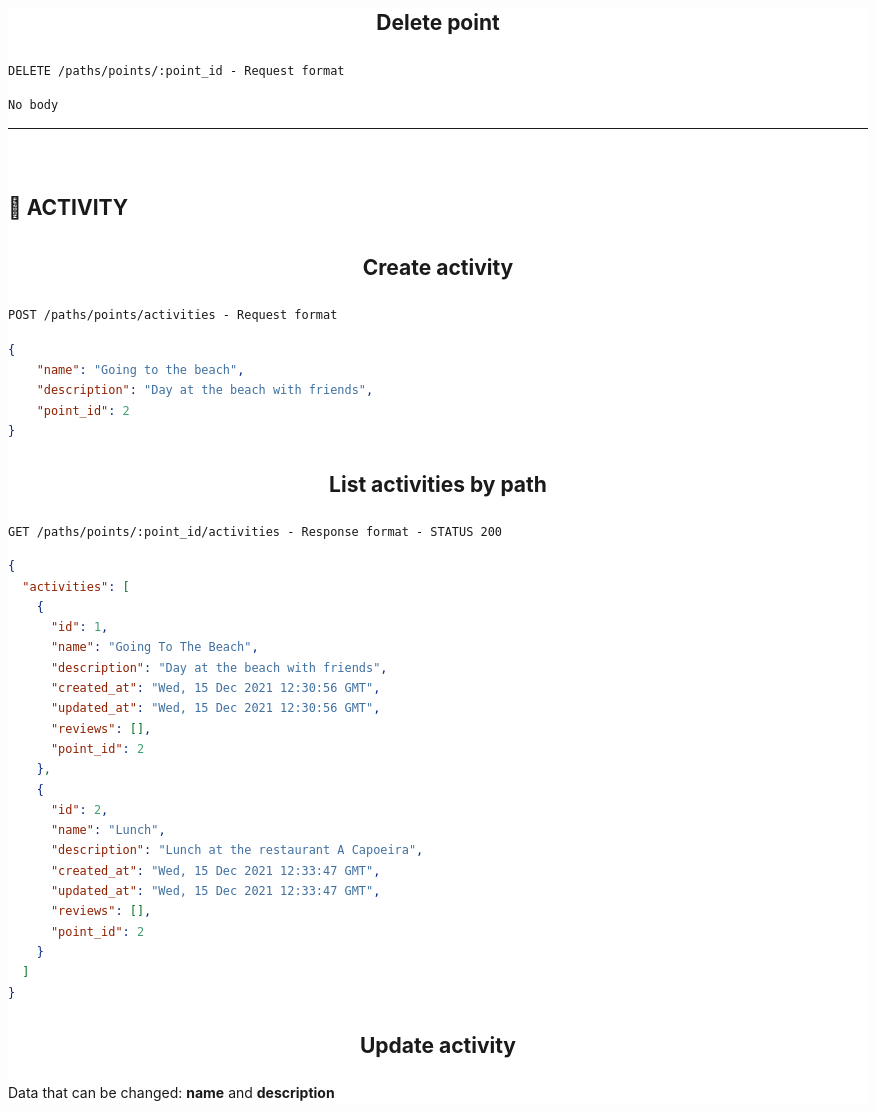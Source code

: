<h3 style="text-align:center;font-size:21px;">Delete point</h3>

`DELETE /paths/points/:point_id - Request format`
```
No body
```

<hr>
</br>

<h2>📝 ACTIVITY</h2>

<h3 style="text-align:center;font-size:21px;">Create activity</h3>

`POST /paths/points/activities - Request format`
```json
{
	"name": "Going to the beach",
	"description": "Day at the beach with friends",
	"point_id": 2
}
```

<h3 style="text-align:center;font-size:21px;">List activities by path</h3>

`GET /paths/points/:point_id/activities - Response format - STATUS 200`
```json
{
  "activities": [
    {
      "id": 1,
      "name": "Going To The Beach",
      "description": "Day at the beach with friends",
      "created_at": "Wed, 15 Dec 2021 12:30:56 GMT",
      "updated_at": "Wed, 15 Dec 2021 12:30:56 GMT",
      "reviews": [],
      "point_id": 2
    },
    {
      "id": 2,
      "name": "Lunch",
      "description": "Lunch at the restaurant A Capoeira",
      "created_at": "Wed, 15 Dec 2021 12:33:47 GMT",
      "updated_at": "Wed, 15 Dec 2021 12:33:47 GMT",
      "reviews": [],
      "point_id": 2
    }
  ]
}
```

<h3 style="text-align:center;font-size:21px;">Update activity</h3>

<p>
    Data that can be changed: <strong>name</strong> and <strong>description</strong>
</p>
